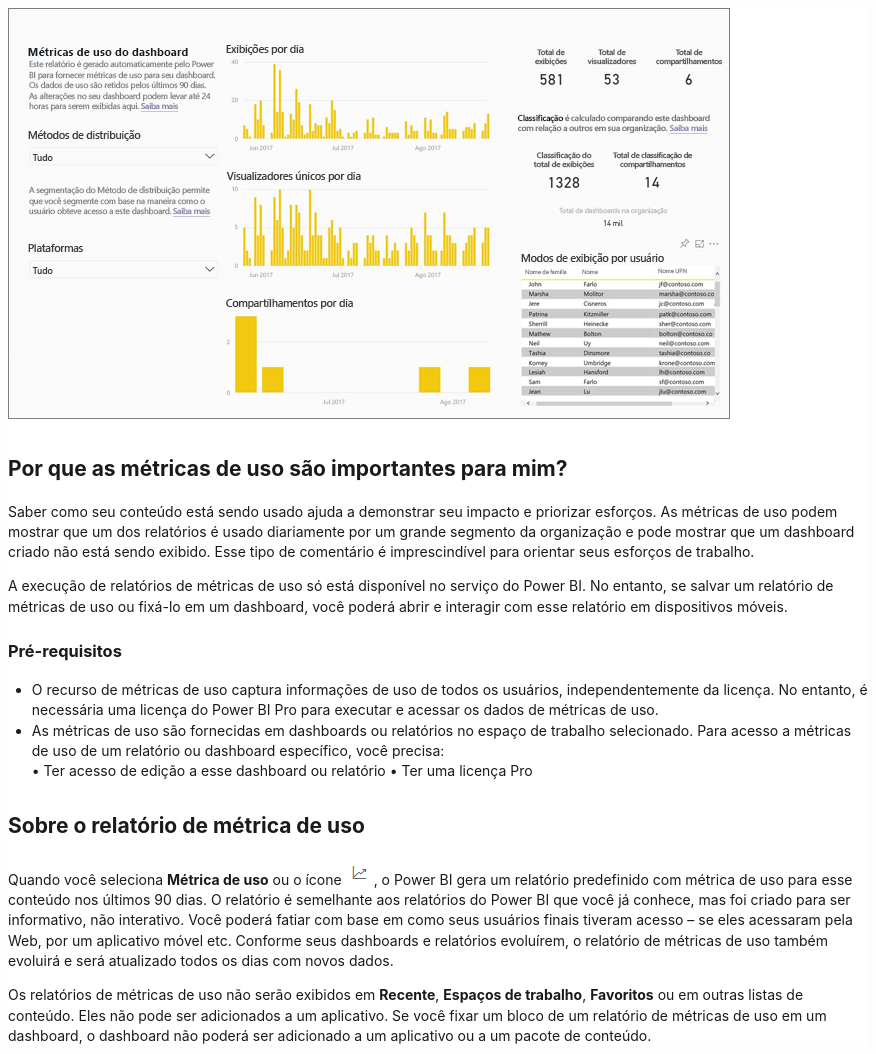 ![relatório de métricas de uso](media/service-usage-metrics/power-bi-dashboard-usage-metrics-update-3.png)

## <a name="why-are-usage-metrics-important-to-me"></a>Por que as métricas de uso são importantes para mim?

Saber como seu conteúdo está sendo usado ajuda a demonstrar seu impacto e priorizar esforços. As métricas de uso podem mostrar que um dos relatórios é usado diariamente por um grande segmento da organização e pode mostrar que um dashboard criado não está sendo exibido. Esse tipo de comentário é imprescindível para orientar seus esforços de trabalho.

A execução de relatórios de métricas de uso só está disponível no serviço do Power BI.  No entanto, se salvar um relatório de métricas de uso ou fixá-lo em um dashboard, você poderá abrir e interagir com esse relatório em dispositivos móveis.

### <a name="prerequisites"></a>Pré-requisitos

- O recurso de métricas de uso captura informações de uso de todos os usuários, independentemente da licença. No entanto, é necessária uma licença do Power BI Pro para executar e acessar os dados de métricas de uso.
- As métricas de uso são fornecidas em dashboards ou relatórios no espaço de trabalho selecionado. Para acesso a métricas de uso de um relatório ou dashboard específico, você precisa:    
    • Ter acesso de edição a esse dashboard ou relatório • Ter uma licença Pro

## <a name="about-the-usage-metrics-report"></a>Sobre o relatório de métrica de uso

Quando você seleciona **Métrica de uso** ou o ícone ![ícone de métricas de uso](media/service-usage-metrics/power-bi-usage-metrics-report-icon.png), o Power BI gera um relatório predefinido com métrica de uso para esse conteúdo nos últimos 90 dias.  O relatório é semelhante aos relatórios do Power BI que você já conhece, mas foi criado para ser informativo, não interativo. Você poderá fatiar com base em como seus usuários finais tiveram acesso – se eles acessaram pela Web, por um aplicativo móvel etc. Conforme seus dashboards e relatórios evoluírem, o relatório de métricas de uso também evoluirá e será atualizado todos os dias com novos dados.  

Os relatórios de métricas de uso não serão exibidos em **Recente**, **Espaços de trabalho**, **Favoritos** ou em outras listas de conteúdo. Eles não pode ser adicionados a um aplicativo. Se você fixar um bloco de um relatório de métricas de uso em um dashboard, o dashboard não poderá ser adicionado a um aplicativo ou a um pacote de conteúdo.
